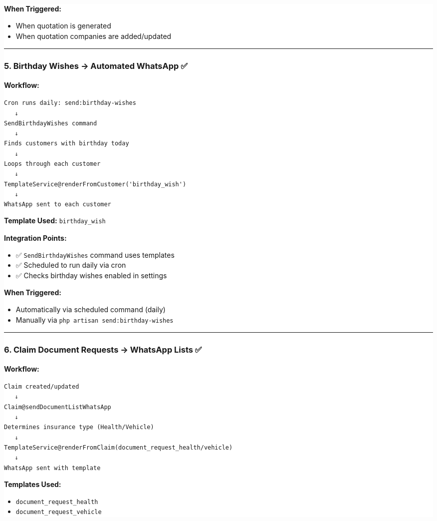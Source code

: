 **When Triggered:**
- When quotation is generated
- When quotation companies are added/updated

---

### 5. Birthday Wishes → Automated WhatsApp ✅

**Workflow:**
```
Cron runs daily: send:birthday-wishes
   ↓
SendBirthdayWishes command
   ↓
Finds customers with birthday today
   ↓
Loops through each customer
   ↓
TemplateService@renderFromCustomer('birthday_wish')
   ↓
WhatsApp sent to each customer
```

**Template Used:** `birthday_wish`

**Integration Points:**
- ✅ `SendBirthdayWishes` command uses templates
- ✅ Scheduled to run daily via cron
- ✅ Checks birthday wishes enabled in settings

**When Triggered:**
- Automatically via scheduled command (daily)
- Manually via `php artisan send:birthday-wishes`

---

### 6. Claim Document Requests → WhatsApp Lists ✅

**Workflow:**
```
Claim created/updated
   ↓
Claim@sendDocumentListWhatsApp
   ↓
Determines insurance type (Health/Vehicle)
   ↓
TemplateService@renderFromClaim(document_request_health/vehicle)
   ↓
WhatsApp sent with template
```

**Templates Used:**
- `document_request_health`
- `document_request_vehicle`
